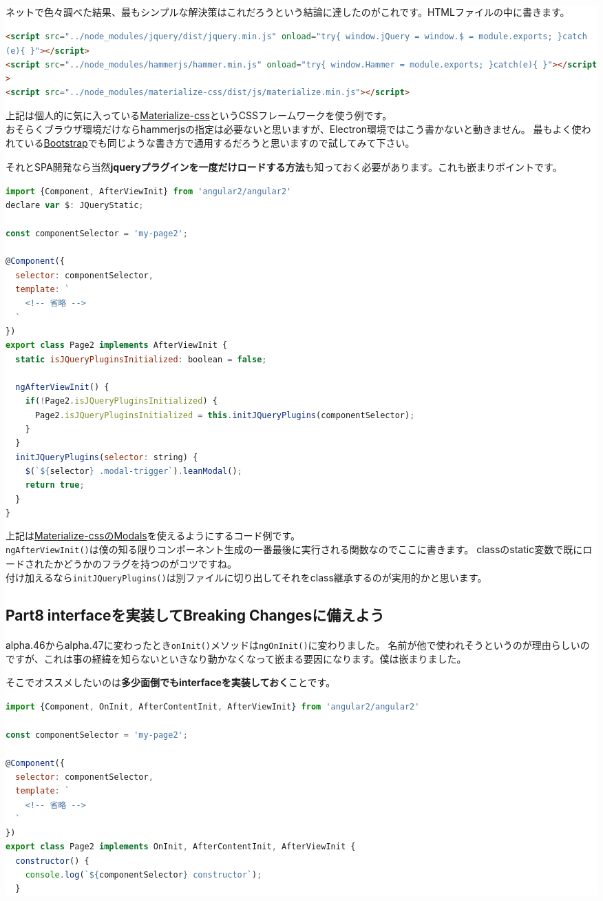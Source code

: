 ネットで色々調べた結果、最もシンプルな解決策はこれだろうという結論に達したのがこれです。HTMLファイルの中に書きます。
```html
<script src="../node_modules/jquery/dist/jquery.min.js" onload="try{ window.jQuery = window.$ = module.exports; }catch(e){ }"></script>
<script src="../node_modules/hammerjs/hammer.min.js" onload="try{ window.Hammer = module.exports; }catch(e){ }"></script>
<script src="../node_modules/materialize-css/dist/js/materialize.min.js"></script>
```
上記は個人的に気に入っている[Materialize-css](http://materializecss.com/)というCSSフレームワークを使う例です。  
おそらくブラウザ環境だけならhammerjsの指定は必要ないと思いますが、Electron環境ではこう書かないと動きません。
最もよく使われている[Bootstrap](http://getbootstrap.com/)でも同じような書き方で通用するだろうと思いますので試してみて下さい。

それとSPA開発なら当然**jqueryプラグインを一度だけロードする方法**も知っておく必要があります。これも嵌まりポイントです。
```javascript
import {Component, AfterViewInit} from 'angular2/angular2'
declare var $: JQueryStatic;

const componentSelector = 'my-page2';

@Component({
  selector: componentSelector,
  template: `
    <!-- 省略 -->
  `
})
export class Page2 implements AfterViewInit {
  static isJQueryPluginsInitialized: boolean = false;

  ngAfterViewInit() {
    if(!Page2.isJQueryPluginsInitialized) {
      Page2.isJQueryPluginsInitialized = this.initJQueryPlugins(componentSelector);
    }
  }
  initJQueryPlugins(selector: string) {
    $(`${selector} .modal-trigger`).leanModal();
    return true;
  }
}
```
上記は[Materialize-cssのModals](http://materializecss.com/modals.html)を使えるようにするコード例です。  
`ngAfterViewInit()`は僕の知る限りコンポーネント生成の一番最後に実行される関数なのでここに書きます。
classのstatic変数で既にロードされたかどうかのフラグを持つのがコツですね。  
付け加えるなら`initJQueryPlugins()`は別ファイルに切り出してそれをclass継承するのが実用的かと思います。


## Part8 interfaceを実装してBreaking Changesに備えよう
alpha.46からalpha.47に変わったとき`onInit()`メソッドは`ngOnInit()`に変わりました。
名前が他で使われそうというのが理由らしいのですが、これは事の経緯を知らないといきなり動かなくなって嵌まる要因になります。僕は嵌まりました。  

そこでオススメしたいのは**多少面倒でもinterfaceを実装しておく**ことです。
```javascript
import {Component, OnInit, AfterContentInit, AfterViewInit} from 'angular2/angular2'

const componentSelector = 'my-page2';

@Component({
  selector: componentSelector,
  template: `
    <!-- 省略 -->
  `
})
export class Page2 implements OnInit, AfterContentInit, AfterViewInit {
  constructor() {
    console.log(`${componentSelector} constructor`);
  }
```
